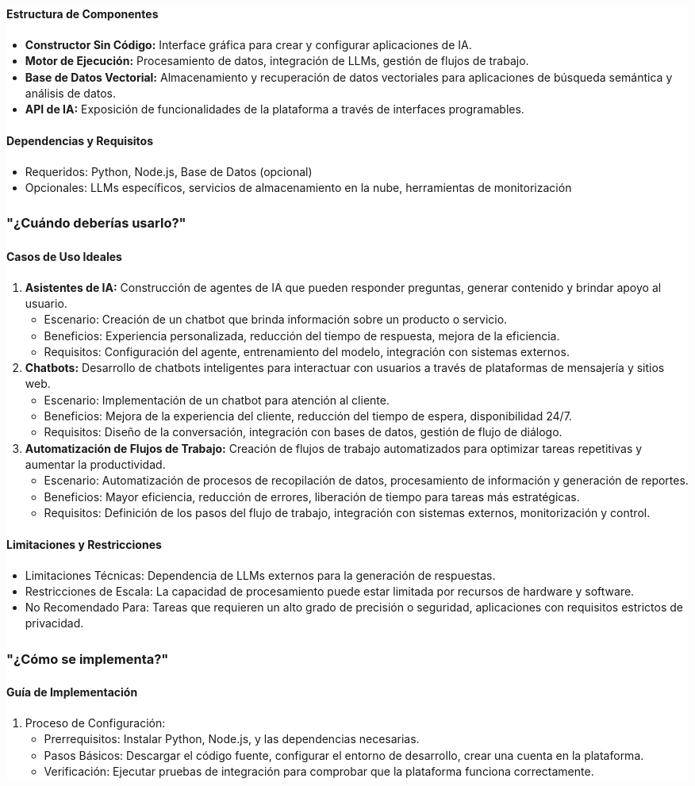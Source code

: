 #### Estructura de Componentes
- **Constructor Sin Código:** Interface gráfica para crear y configurar aplicaciones de IA.
- **Motor de Ejecución:** Procesamiento de datos, integración de LLMs, gestión de flujos de trabajo.
- **Base de Datos Vectorial:** Almacenamiento y recuperación de datos vectoriales para aplicaciones de búsqueda semántica y análisis de datos.
- **API de IA:** Exposición de funcionalidades de la plataforma a través de interfaces programables.

#### Dependencias y Requisitos
- Requeridos: Python, Node.js, Base de Datos (opcional)
- Opcionales:  LLMs específicos,  servicios de almacenamiento en la nube, herramientas de monitorización

### "¿Cuándo deberías usarlo?"

#### Casos de Uso Ideales
1. **Asistentes de IA:**  Construcción de agentes de IA que pueden responder preguntas, generar contenido y brindar apoyo al usuario.
   - Escenario: Creación de un chatbot que brinda información sobre un producto o servicio.
   - Beneficios: Experiencia personalizada, reducción del tiempo de respuesta, mejora de la eficiencia.
   - Requisitos:  Configuración del agente, entrenamiento del modelo, integración con sistemas externos.
2. **Chatbots:** Desarrollo de chatbots inteligentes para interactuar con usuarios a través de plataformas de mensajería y sitios web.
   - Escenario:  Implementación de un chatbot para atención al cliente.
   - Beneficios: Mejora de la experiencia del cliente, reducción del tiempo de espera, disponibilidad 24/7.
   - Requisitos:  Diseño de la conversación, integración con bases de datos, gestión de flujo de diálogo.
3. **Automatización de Flujos de Trabajo:** Creación de flujos de trabajo automatizados para optimizar tareas repetitivas y aumentar la productividad.
   - Escenario:  Automatización de procesos de recopilación de datos, procesamiento de información y generación de reportes.
   - Beneficios:  Mayor eficiencia, reducción de errores, liberación de tiempo para tareas más estratégicas.
   - Requisitos:  Definición de los pasos del flujo de trabajo, integración con sistemas externos, monitorización y control.

#### Limitaciones y Restricciones
- Limitaciones Técnicas:  Dependencia de LLMs externos para la generación de respuestas.
- Restricciones de Escala:  La capacidad de procesamiento puede estar limitada por recursos de hardware y software.
- No Recomendado Para: Tareas que requieren un alto grado de precisión o seguridad, aplicaciones con requisitos estrictos de privacidad.

### "¿Cómo se implementa?"

#### Guía de Implementación
1. Proceso de Configuración:
   - Prerrequisitos:  Instalar Python, Node.js, y las dependencias necesarias.
   - Pasos Básicos: Descargar el código fuente, configurar el entorno de desarrollo, crear una cuenta en la plataforma.
   - Verificación:  Ejecutar pruebas de integración para comprobar que la plataforma funciona correctamente.
